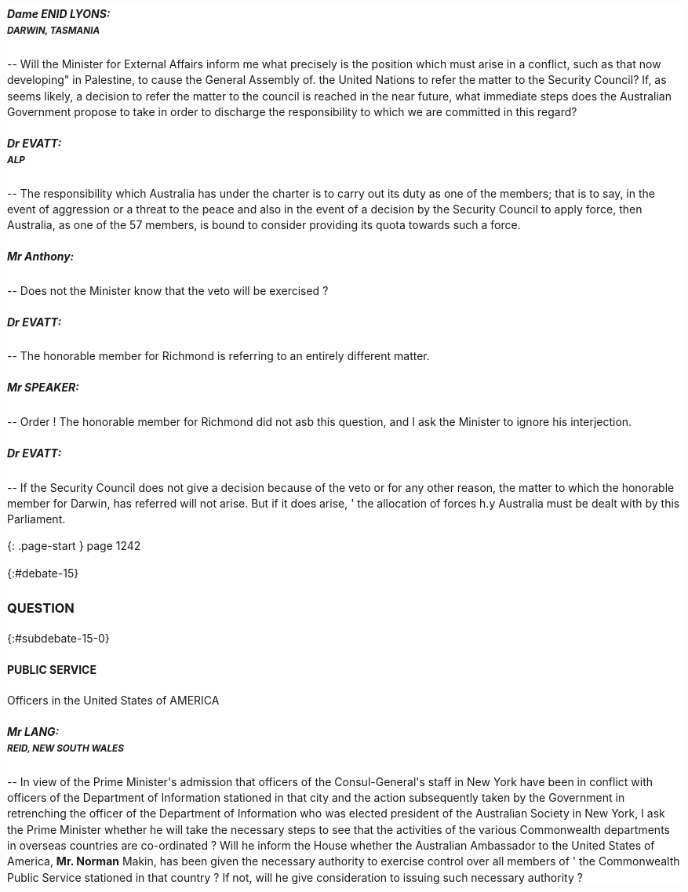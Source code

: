 ##### Dame ENID LYONS:<br><small class="text-muted">DARWIN, TASMANIA</small>

-- Will the Minister for External Affairs inform me what precisely is the position which must arise in a conflict, such as that now developing" in Palestine, to cause the General Assembly of. the United Nations to refer the matter to the Security Council? If, as seems likely, a decision to refer the matter to the council is reached in the near future, what immediate steps does the Australian Government propose to take in order to discharge the responsibility to which we are committed in this regard? 

##### Dr EVATT:<br><small class="text-muted">ALP</small>

-- The responsibility which Australia has under the charter is to carry out its duty as one of the members; that is to say, in the event of aggression or a threat to the peace and also in the event of a decision by the Security Council to apply force, then Australia, as one of the 57 members, is bound to consider providing its quota towards such a force. 

##### Mr Anthony:

-- Does not the Minister know that the veto will be exercised ? 

##### Dr EVATT:

-- The honorable member for Richmond is referring to an entirely different matter. 

##### Mr SPEAKER:

-- Order ! The honorable member for Richmond did not asb this question, and I ask the Minister to ignore his interjection. 

##### Dr EVATT:

-- If the Security Council does not give a decision because of the veto or for any other reason, the matter to which the honorable member for Darwin, has referred will not arise. But if it does arise, ' the allocation of forces h.y Australia must be dealt with by this Parliament. 

{: .page-start }
page 1242

{:#debate-15}
### QUESTION

{:#subdebate-15-0}
#### PUBLIC SERVICE

Officers in the United States of AMERICA 

##### Mr LANG:<br><small class="text-muted">REID, NEW SOUTH WALES</small>

-- In view of the Prime Minister's admission that officers of the Consul-General's staff in New York have been in conflict with officers of the Department of Information stationed in that city and the action subsequently taken by the Government in retrenching the officer of the Department of Information who was elected  president  of the Australian Society in New York, I ask the Prime Minister whether he will take the necessary steps to see that the activities of the various Commonwealth departments in overseas countries are co-ordinated ? Will he inform the House whether the Australian Ambassador to the United States of America,  **Mr. Norman**  Makin, has been given the necessary authority to exercise control over all members of ' the Commonwealth Public Service stationed in that country ? If not, will he give consideration to issuing such necessary authority ? 
